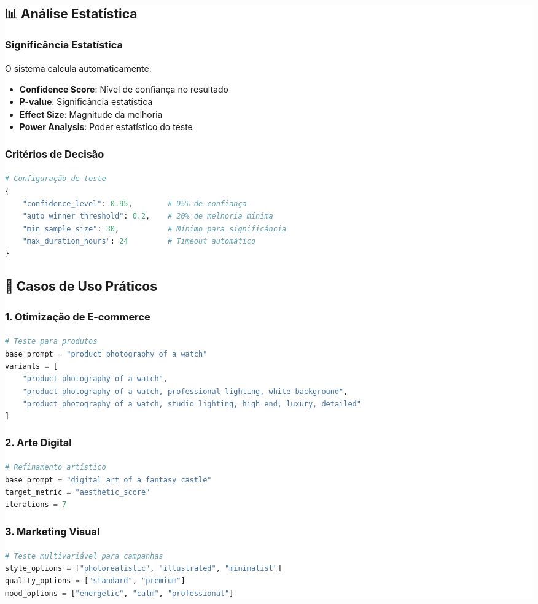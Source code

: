 ## 📊 Análise Estatística

### Significância Estatística

O sistema calcula automaticamente:
- **Confidence Score**: Nível de confiança no resultado
- **P-value**: Significância estatística
- **Effect Size**: Magnitude da melhoria
- **Power Analysis**: Poder estatístico do teste

### Critérios de Decisão

```python
# Configuração de teste
{
    "confidence_level": 0.95,        # 95% de confiança
    "auto_winner_threshold": 0.2,    # 20% de melhoria mínima
    "min_sample_size": 30,           # Mínimo para significância
    "max_duration_hours": 24         # Timeout automático
}
```

## 🎯 Casos de Uso Práticos

### 1. **Otimização de E-commerce**
```python
# Teste para produtos
base_prompt = "product photography of a watch"
variants = [
    "product photography of a watch",
    "product photography of a watch, professional lighting, white background",
    "product photography of a watch, studio lighting, high end, luxury, detailed"
]
```

### 2. **Arte Digital**
```python
# Refinamento artístico
base_prompt = "digital art of a fantasy castle"
target_metric = "aesthetic_score"
iterations = 7
```

### 3. **Marketing Visual**
```python
# Teste multivariável para campanhas
style_options = ["photorealistic", "illustrated", "minimalist"]
quality_options = ["standard", "premium"]
mood_options = ["energetic", "calm", "professional"]
```
